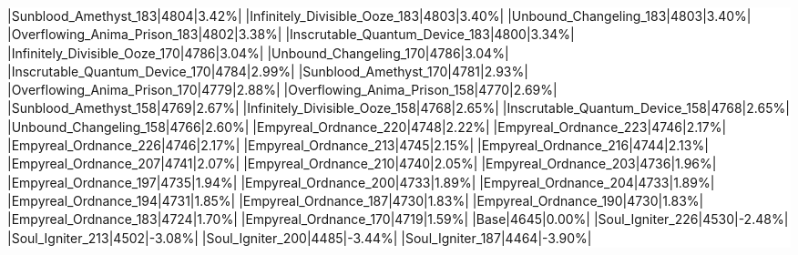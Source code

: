 |Sunblood_Amethyst_183|4804|3.42%|
|Infinitely_Divisible_Ooze_183|4803|3.40%|
|Unbound_Changeling_183|4803|3.40%|
|Overflowing_Anima_Prison_183|4802|3.38%|
|Inscrutable_Quantum_Device_183|4800|3.34%|
|Infinitely_Divisible_Ooze_170|4786|3.04%|
|Unbound_Changeling_170|4786|3.04%|
|Inscrutable_Quantum_Device_170|4784|2.99%|
|Sunblood_Amethyst_170|4781|2.93%|
|Overflowing_Anima_Prison_170|4779|2.88%|
|Overflowing_Anima_Prison_158|4770|2.69%|
|Sunblood_Amethyst_158|4769|2.67%|
|Infinitely_Divisible_Ooze_158|4768|2.65%|
|Inscrutable_Quantum_Device_158|4768|2.65%|
|Unbound_Changeling_158|4766|2.60%|
|Empyreal_Ordnance_220|4748|2.22%|
|Empyreal_Ordnance_223|4746|2.17%|
|Empyreal_Ordnance_226|4746|2.17%|
|Empyreal_Ordnance_213|4745|2.15%|
|Empyreal_Ordnance_216|4744|2.13%|
|Empyreal_Ordnance_207|4741|2.07%|
|Empyreal_Ordnance_210|4740|2.05%|
|Empyreal_Ordnance_203|4736|1.96%|
|Empyreal_Ordnance_197|4735|1.94%|
|Empyreal_Ordnance_200|4733|1.89%|
|Empyreal_Ordnance_204|4733|1.89%|
|Empyreal_Ordnance_194|4731|1.85%|
|Empyreal_Ordnance_187|4730|1.83%|
|Empyreal_Ordnance_190|4730|1.83%|
|Empyreal_Ordnance_183|4724|1.70%|
|Empyreal_Ordnance_170|4719|1.59%|
|Base|4645|0.00%|
|Soul_Igniter_226|4530|-2.48%|
|Soul_Igniter_213|4502|-3.08%|
|Soul_Igniter_200|4485|-3.44%|
|Soul_Igniter_187|4464|-3.90%|
